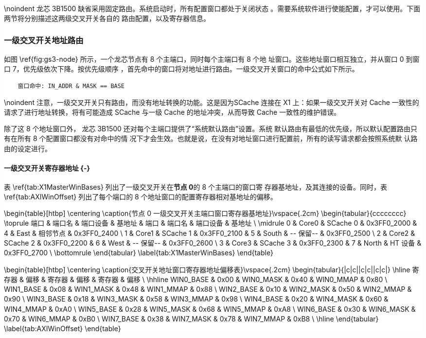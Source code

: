 \noindent 龙芯 3B1500 缺省采用固定路由。系统启动时，所有配置窗口都处于关闭状态
。需要系统软件进行使能配置，才可以使用。下面两节将分别描述这两级交叉开关各自的
路由配置，以及寄存器信息。

### 一级交叉开关地址路由

如图 \ref{fig:gs3-node} 所示，一个龙芯节点有 8 个主端口，同时每个主端口有 8 个地
址窗口。这些地址窗口相互独立，并从窗口 0 到窗口 7，优先级依次下降。按优先级顺序
，首先命中的窗口将对地址进行路由。一级交叉开关窗口的命中公式如下所示。

        窗口命中: IN_ADDR & MASK == BASE

\noindent 注意，一级交叉开关只有路由，而没有地址转换的功能。这是因为SCache
连接在 X1 上：如果一级交叉开关对 Cache 一致性的请求了进行地址转换，将有可能造成
SCache 与一级 Cache 的地址冲突，从而导致 Cache 一致性的维护错误。

除了这 8 个地址窗口外， 龙芯 3B1500 还对每个主端口提供了“系统默认路由”设置。系统
默认路由有最低的优先级，所以默认配置路由只有在所有 8 个配置窗口都没有对命中的情
况下才会生效。也就是说，在没有对地址窗口进行配置前，所有的读写请求都会按照系统默
认路由的设定进行。

#### 一级交叉开关寄存器地址 {-}

表 \ref{tab:X1MasterWinBases} 列出了一级交叉开关在**节点 0**的 8 个主端口的窗口寄
存器基地址，及其连接的设备。同时，表 \ref{tab:AXIWinOffset} 列出了每个端口的 8
个地址窗口的配置寄存器相对基地址的偏移。 

\begin{table}[htbp]
  \centering
  \caption{节点 0 一级交叉开关主端口窗口寄存器基地址}\vspace{.2cm}
  \begin{tabular}{cccccccc} \toprule
    端口 & 端口名 & 端口设备   & 基地址       & 端口 & 端口名 & 端口设备 & 基地址       \\ \midrule
    0    & Core0  & SCache 0 & 0x3FF0\_2000 & 4    & East   & 相邻节点 & 0x3FF0\_2400 \\
    1    & Core1  & SCache 1 & 0x3FF0\_2100 & 5    & South  & -- 保留-- & 0x3FF0\_2500 \\
    2    & Core2  & SCache 2 & 0x3FF0\_2200 & 6    & West   & -- 保留-- & 0x3FF0\_2600 \\
    3    & Core3  & SCache 3 & 0x3FF0\_2300 & 7    & North  & HT 设备  & 0x3FF0\_2700 \\ \bottomrule
  \end{tabular}
  \label{tab:X1MasterWinBases}
\end{table}

\begin{table}[htbp]
  \centering
  \caption{交叉开关地址窗口寄存器地址偏移表}\vspace{.2cm}
  \begin{tabular}{|c|c||c|c||c|c|} \hline
    寄存器     & 偏移 & 寄存器     & 偏移 & 寄存器     & 偏移  \\ \hhline
    WIN0\_BASE & 0x00 & WIN0\_MASK & 0x40 & WIN0\_MMAP & 0x80  \\
    WIN1\_BASE & 0x08 & WIN1\_MASK & 0x48 & WIN1\_MMAP & 0x88  \\
    WIN2\_BASE & 0x10 & WIN2\_MASK & 0x50 & WIN2\_MMAP & 0x90  \\
    WIN3\_BASE & 0x18 & WIN3\_MASK & 0x58 & WIN3\_MMAP & 0x98  \\
    WIN4\_BASE & 0x20 & WIN4\_MASK & 0x60 & WIN4\_MMAP & 0xA0  \\
    WIN5\_BASE & 0x28 & WIN5\_MASK & 0x68 & WIN5\_MMAP & 0xA8  \\
    WIN6\_BASE & 0x30 & WIN6\_MASK & 0x70 & WIN6\_MMAP & 0xB0  \\
    WIN7\_BASE & 0x38 & WIN7\_MASK & 0x78 & WIN7\_MMAP & 0xB8  \\ \hline
  \end{tabular}
  \label{tab:AXIWinOffset}
\end{table}
